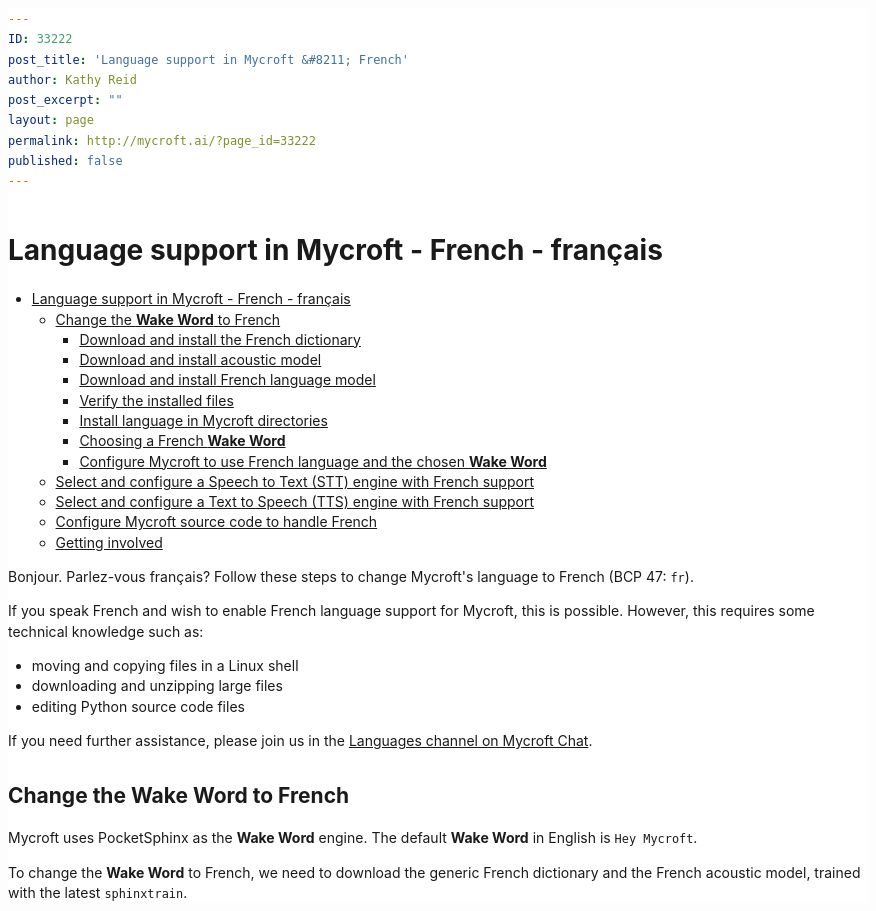 ```yaml
---
ID: 33222
post_title: 'Language support in Mycroft &#8211; French'
author: Kathy Reid
post_excerpt: ""
layout: page
permalink: http://mycroft.ai/?page_id=33222
published: false
---
```

# Language support in Mycroft - French - français

- [Language support in Mycroft - French - français](#language-support-in-mycroft---french---francais)
  * [Change the **Wake Word** to French](#change-the-wake-word-to-french)
    + [Download and install the French dictionary](#download-and-install-the-french-dictionary)
    + [Download and install acoustic model](#download-and-install-acoustic-model)
    + [Download and install French language model](#download-and-install-french-language-model)
    + [Verify the installed files](#verify-the-installed-files)
    + [Install language in Mycroft directories](#install-language-in-mycroft-directories)
    + [Choosing a French **Wake Word**](#choosing-a-french-wake-word)
    + [Configure Mycroft to use French language and the chosen **Wake Word**](#configure-mycroft-to-use-french-language-and-the-chosen-wake-word)
  * [Select and configure a Speech to Text (STT) engine with French support](#select-and-configure-a-speech-to-text-stt-engine-with-french-support)
  * [Select and configure a Text to Speech (TTS) engine with French support](#select-and-configure-a-text-to-speech-tts-engine-with-french-support)
  * [Configure Mycroft source code to handle French](#configure-mycroft-source-code-to-handle-french)
  * [Getting involved](#getting-involved)

Bonjour. Parlez-vous français? Follow these steps to change Mycroft's language to French (BCP 47: `fr`).

If you speak French and wish to enable French language support for Mycroft, this is possible. However, this requires some technical knowledge such as:

* moving and copying files in a Linux shell
* downloading and unzipping large files
* editing Python source code files

If you need further assistance, please join us in the [Languages channel on Mycroft Chat](*https://chat.mycroft.ai/community/channels/languages).

## Change the **Wake Word** to French

Mycroft uses PocketSphinx as the **Wake Word** engine. The default **Wake Word** in English is `Hey Mycroft`.

To change the **Wake Word** to French, we need to download the generic French dictionary and the French acoustic model, trained with the latest `sphinxtrain`.
